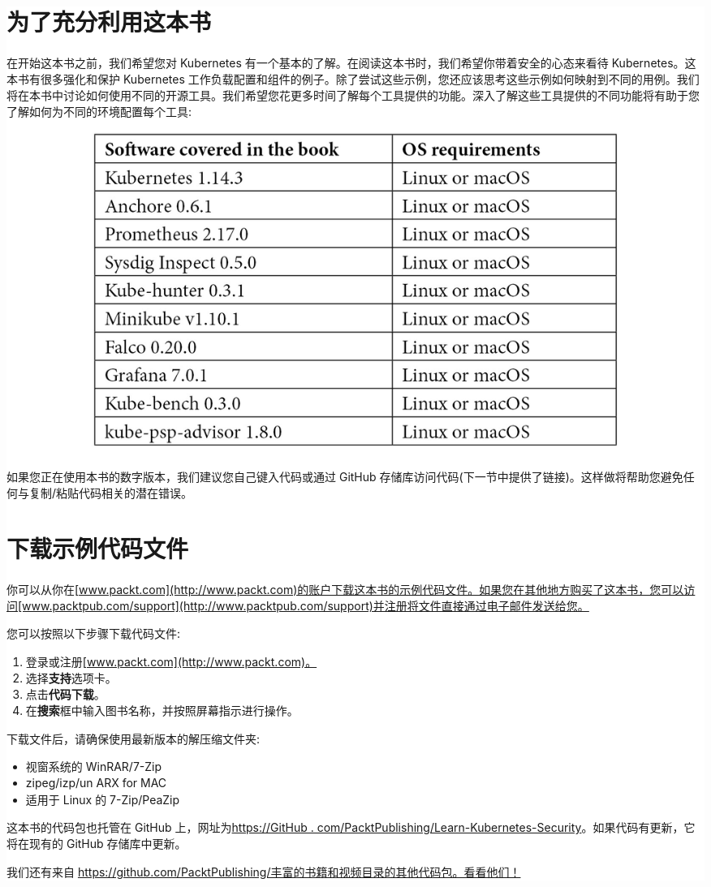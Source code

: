 # 为了充分利用这本书

在开始这本书之前，我们希望您对 Kubernetes 有一个基本的了解。在阅读这本书时，我们希望你带着安全的心态来看待 Kubernetes。这本书有很多强化和保护 Kubernetes 工作负载配置和组件的例子。除了尝试这些示例，您还应该思考这些示例如何映射到不同的用例。我们将在本书中讨论如何使用不同的开源工具。我们希望您花更多时间了解每个工具提供的功能。深入了解这些工具提供的不同功能将有助于您了解如何为不同的环境配置每个工具:

![](img/Preface_table.jpg)

如果您正在使用本书的数字版本，我们建议您自己键入代码或通过 GitHub 存储库访问代码(下一节中提供了链接)。这样做将帮助您避免任何与复制/粘贴代码相关的潜在错误。

# 下载示例代码文件

你可以从你在[www.packt.com](http://www.packt.com)的账户下载这本书的示例代码文件。如果您在其他地方购买了这本书，您可以访问[www.packtpub.com/support](http://www.packtpub.com/support)并注册将文件直接通过电子邮件发送给您。

您可以按照以下步骤下载代码文件:

1.  登录或注册[www.packt.com](http://www.packt.com)。
2.  选择**支持**选项卡。
3.  点击**代码下载**。
4.  在**搜索**框中输入图书名称，并按照屏幕指示进行操作。

下载文件后，请确保使用最新版本的解压缩文件夹:

*   视窗系统的 WinRAR/7-Zip
*   zipeg/izp/un ARX for MAC
*   适用于 Linux 的 7-Zip/PeaZip

这本书的代码包也托管在 GitHub 上，网址为[https://GitHub . com/PacktPublishing/Learn-Kubernetes-Security](https://github.com/PacktPublishing/Learn-Kubernetes-Security)。如果代码有更新，它将在现有的 GitHub 存储库中更新。

我们还有来自 https://github.com/PacktPublishing/丰富的书籍和视频目录的其他代码包。看看他们！
